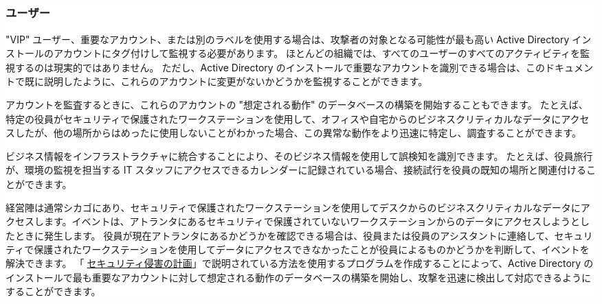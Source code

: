 ### <a name="users"></a>ユーザー
"VIP" ユーザー、重要なアカウント、または別のラベルを使用する場合は、攻撃者の対象となる可能性が最も高い Active Directory インストールのアカウントにタグ付けして監視する必要があります。 ほとんどの組織では、すべてのユーザーのすべてのアクティビティを監視するのは現実的ではありません。 ただし、Active Directory のインストールで重要なアカウントを識別できる場合は、このドキュメントで既に説明したように、これらのアカウントに変更がないかどうかを監視することができます。

アカウントを監査するときに、これらのアカウントの "想定される動作" のデータベースの構築を開始することもできます。 たとえば、特定の役員がセキュリティで保護されたワークステーションを使用して、オフィスや自宅からのビジネスクリティカルなデータにアクセスしたが、他の場所からはめったに使用しないことがわかった場合、この異常な動作をより迅速に特定し、調査することができます。

ビジネス情報をインフラストラクチャに統合することにより、そのビジネス情報を使用して誤検知を識別できます。 たとえば、役員旅行が、環境の監視を担当する IT スタッフにアクセスできるカレンダーに記録されている場合、接続試行を役員の既知の場所と関連付けることができます。

経営陣は通常シカゴにあり、セキュリティで保護されたワークステーションを使用してデスクからのビジネスクリティカルなデータにアクセスします。イベントは、アトランタにあるセキュリティで保護されていないワークステーションからのデータにアクセスしようとしたときに発生します。 役員が現在アトランタにあるかどうかを確認できる場合は、役員または役員のアシスタントに連絡して、セキュリティで保護されたワークステーションを使用してデータにアクセスできなかったことが役員によるものかどうかを判断して、イベントを解決できます。 「 [セキュリティ侵害の計画](../../../ad-ds/plan/security-best-practices/Planning-for-Compromise.md)」で説明されている方法を使用するプログラムを作成することによって、Active Directory のインストールで最も重要なアカウントに対して想定される動作のデータベースの構築を開始し、攻撃を迅速に検出して対応できるようにすることができます。

